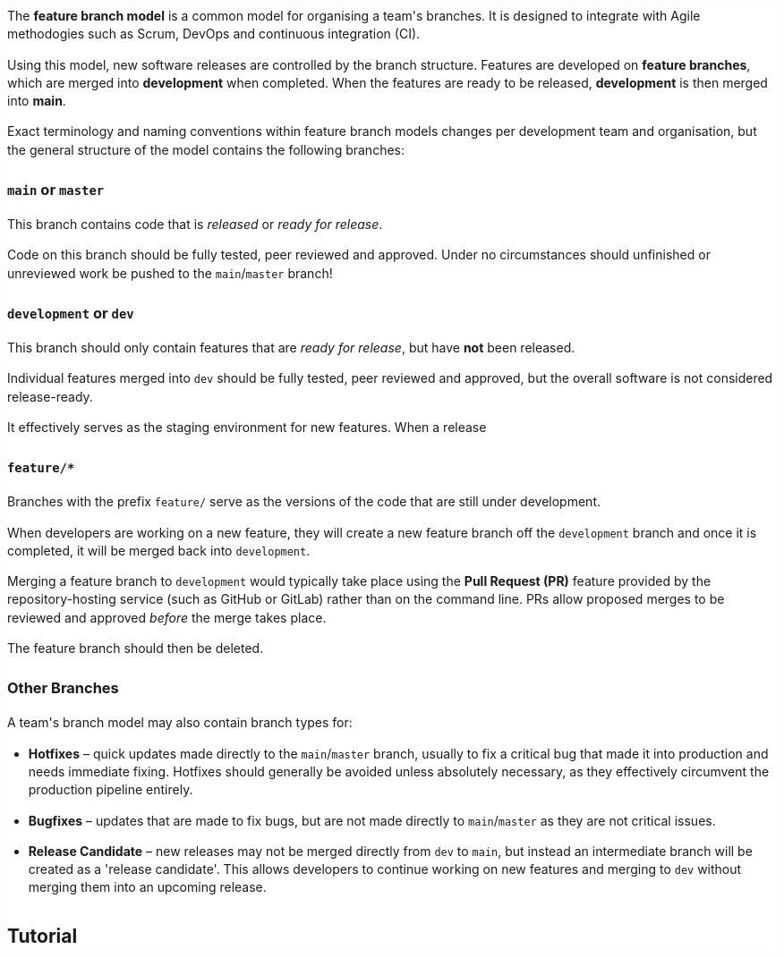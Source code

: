 The **feature branch model** is a common model for organising a team's branches. It is designed to integrate with Agile methodogies such as Scrum, DevOps and continuous integration (CI).

Using this model, new software releases are controlled by the branch structure. Features are developed on **feature branches**, which are merged into **development** when completed. When the features are ready to be released, **development** is then merged into **main**.

Exact terminology and naming conventions within feature branch models changes per development team and organisation, but the general structure of the model contains the following branches:

### `main` or `master`

This branch contains code that is *released* or *ready for release*.

Code on this branch should be fully tested, peer reviewed and approved. Under no circumstances should unfinished or unreviewed work be pushed to the `main`/`master` branch!

### `development` or `dev`

This branch should only contain features that are *ready for release*, but have **not** been released.

Individual features merged into `dev` should be fully tested, peer reviewed and approved, but the overall software is not considered release-ready.

It effectively serves as the staging environment for new features. When a release 

### `feature/*`

Branches with the prefix `feature/` serve as the versions of the code that are still under development.

When developers are working on a new feature, they will create a new feature branch off the `development` branch and once it is completed, it will be merged back into `development`.

Merging a feature branch to `development` would typically take place using the **Pull Request (PR)** feature provided by the repository-hosting service (such as GitHub or GitLab) rather than on the command line. PRs allow proposed merges to be reviewed and approved *before* the merge takes place.

The feature branch should then be deleted.

### Other Branches

A team's branch model may also contain branch types for:

- **Hotfixes** – quick updates made directly to the `main`/`master` branch, usually to fix a critical bug that made it into production and needs immediate fixing. Hotfixes should generally be avoided unless absolutely necessary, as they effectively circumvent the production pipeline entirely.

- **Bugfixes** – updates that are made to fix bugs, but are not made directly to `main`/`master` as they are not critical issues.

- **Release Candidate** – new releases may not be merged directly from `dev` to `main`, but instead an intermediate branch will be created as a 'release candidate'. This allows developers to continue working on new features and merging to `dev` without merging them into an upcoming release.

## Tutorial
